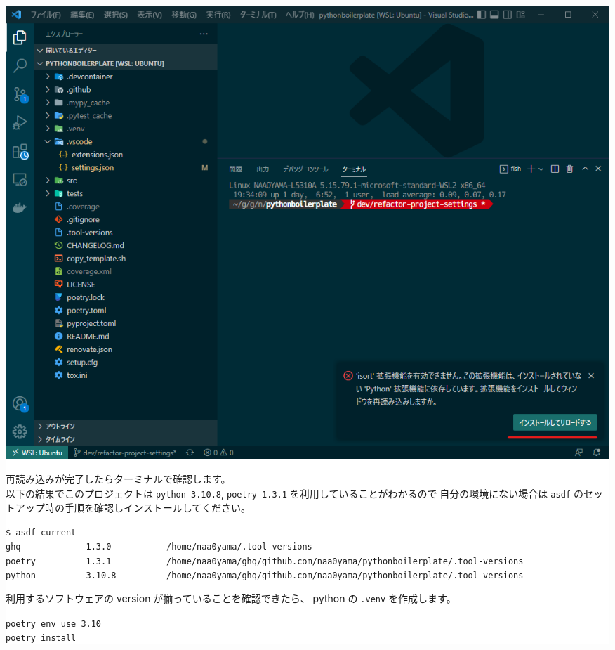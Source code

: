 ![](img/tutorial-10.png)

再読み込みが完了したらターミナルで確認します。  
以下の結果でこのプロジェクトは `python 3.10.8`, `poetry 1.3.1` を利用していることがわかるので
自分の環境にない場合は `asdf` のセットアップ時の手順を確認しインストールしてください。

```bash
$ asdf current
ghq             1.3.0           /home/naa0yama/.tool-versions
poetry          1.3.1           /home/naa0yama/ghq/github.com/naa0yama/pythonboilerplate/.tool-versions
python          3.10.8          /home/naa0yama/ghq/github.com/naa0yama/pythonboilerplate/.tool-versions
```

利用するソフトウェアの version が揃っていることを確認できたら、 python の `.venv` を作成します。  

```bash
poetry env use 3.10
poetry install

```
